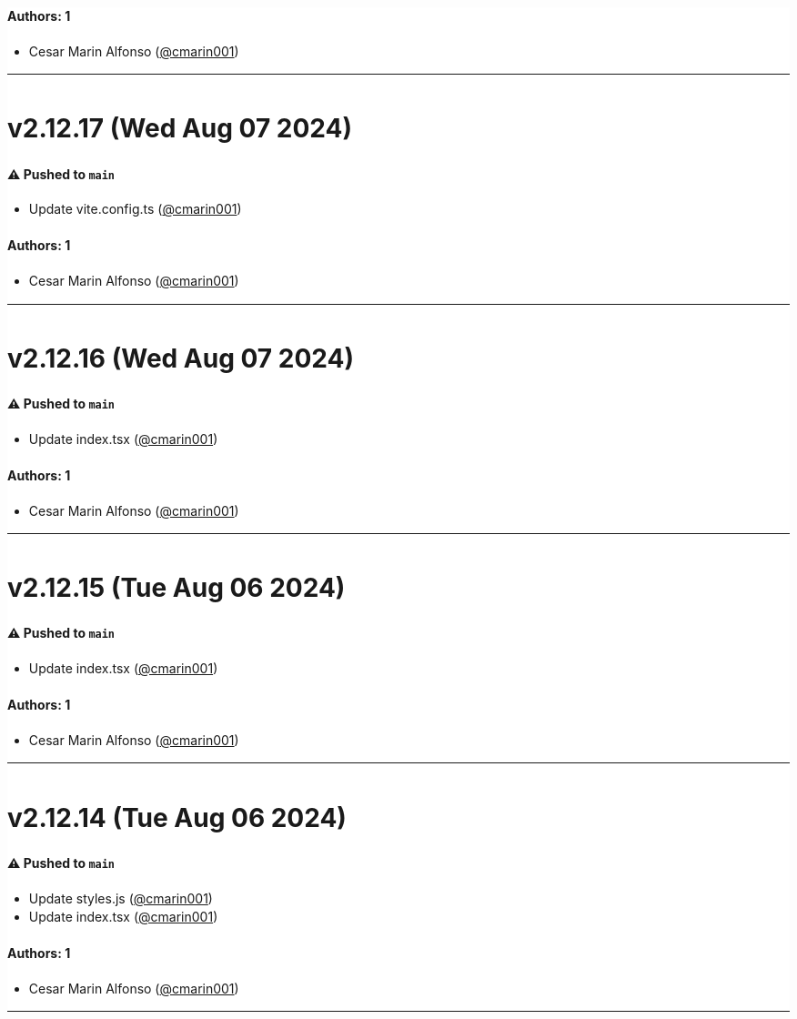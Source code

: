 #### Authors: 1

- Cesar Marin Alfonso ([@cmarin001](https://github.com/cmarin001))

---

# v2.12.17 (Wed Aug 07 2024)

#### ⚠️ Pushed to `main`

- Update vite.config.ts ([@cmarin001](https://github.com/cmarin001))

#### Authors: 1

- Cesar Marin Alfonso ([@cmarin001](https://github.com/cmarin001))

---

# v2.12.16 (Wed Aug 07 2024)

#### ⚠️ Pushed to `main`

- Update index.tsx ([@cmarin001](https://github.com/cmarin001))

#### Authors: 1

- Cesar Marin Alfonso ([@cmarin001](https://github.com/cmarin001))

---

# v2.12.15 (Tue Aug 06 2024)

#### ⚠️ Pushed to `main`

- Update index.tsx ([@cmarin001](https://github.com/cmarin001))

#### Authors: 1

- Cesar Marin Alfonso ([@cmarin001](https://github.com/cmarin001))

---

# v2.12.14 (Tue Aug 06 2024)

#### ⚠️ Pushed to `main`

- Update styles.js ([@cmarin001](https://github.com/cmarin001))
- Update index.tsx ([@cmarin001](https://github.com/cmarin001))

#### Authors: 1

- Cesar Marin Alfonso ([@cmarin001](https://github.com/cmarin001))

---